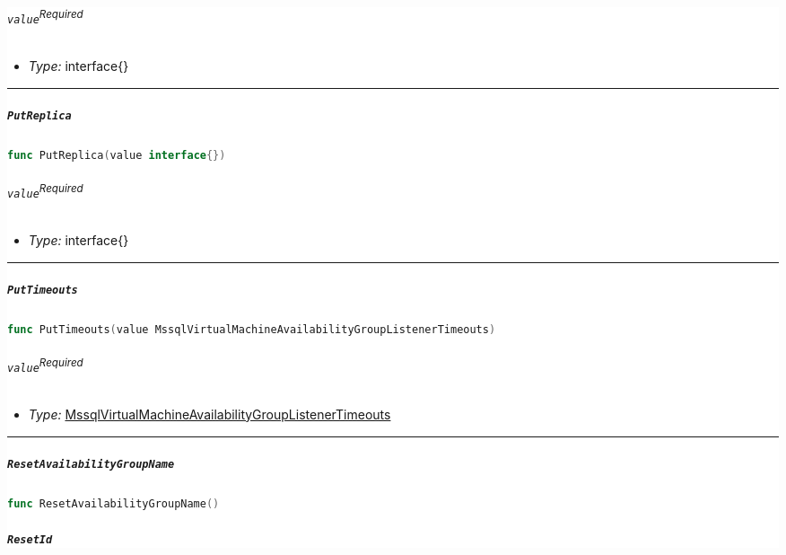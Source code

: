 ###### `value`<sup>Required</sup> <a name="value" id="@cdktf/provider-azurerm.mssqlVirtualMachineAvailabilityGroupListener.MssqlVirtualMachineAvailabilityGroupListener.putMultiSubnetIpConfiguration.parameter.value"></a>

- *Type:* interface{}

---

##### `PutReplica` <a name="PutReplica" id="@cdktf/provider-azurerm.mssqlVirtualMachineAvailabilityGroupListener.MssqlVirtualMachineAvailabilityGroupListener.putReplica"></a>

```go
func PutReplica(value interface{})
```

###### `value`<sup>Required</sup> <a name="value" id="@cdktf/provider-azurerm.mssqlVirtualMachineAvailabilityGroupListener.MssqlVirtualMachineAvailabilityGroupListener.putReplica.parameter.value"></a>

- *Type:* interface{}

---

##### `PutTimeouts` <a name="PutTimeouts" id="@cdktf/provider-azurerm.mssqlVirtualMachineAvailabilityGroupListener.MssqlVirtualMachineAvailabilityGroupListener.putTimeouts"></a>

```go
func PutTimeouts(value MssqlVirtualMachineAvailabilityGroupListenerTimeouts)
```

###### `value`<sup>Required</sup> <a name="value" id="@cdktf/provider-azurerm.mssqlVirtualMachineAvailabilityGroupListener.MssqlVirtualMachineAvailabilityGroupListener.putTimeouts.parameter.value"></a>

- *Type:* <a href="#@cdktf/provider-azurerm.mssqlVirtualMachineAvailabilityGroupListener.MssqlVirtualMachineAvailabilityGroupListenerTimeouts">MssqlVirtualMachineAvailabilityGroupListenerTimeouts</a>

---

##### `ResetAvailabilityGroupName` <a name="ResetAvailabilityGroupName" id="@cdktf/provider-azurerm.mssqlVirtualMachineAvailabilityGroupListener.MssqlVirtualMachineAvailabilityGroupListener.resetAvailabilityGroupName"></a>

```go
func ResetAvailabilityGroupName()
```

##### `ResetId` <a name="ResetId" id="@cdktf/provider-azurerm.mssqlVirtualMachineAvailabilityGroupListener.MssqlVirtualMachineAvailabilityGroupListener.resetId"></a>
